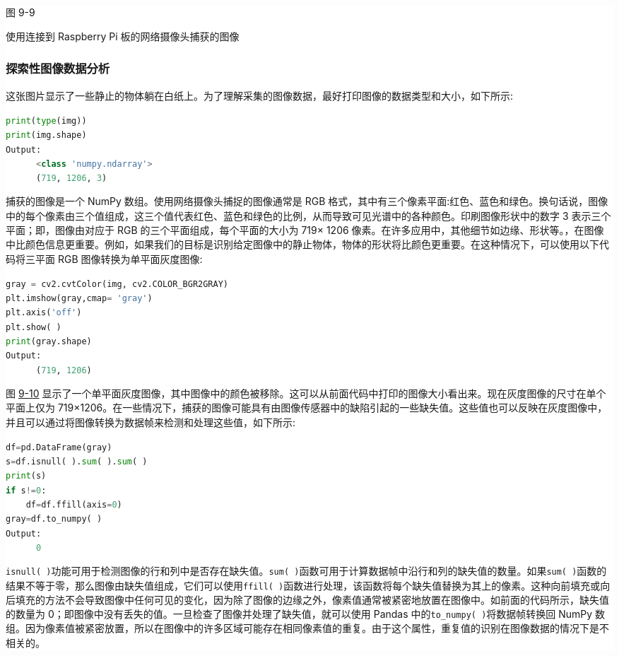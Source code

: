 图 9-9

使用连接到 Raspberry Pi 板的网络摄像头捕获的图像

### 探索性图像数据分析

这张图片显示了一些静止的物体躺在白纸上。为了理解采集的图像数据，最好打印图像的数据类型和大小，如下所示:

```py
print(type(img))
print(img.shape)
Output:
      <class 'numpy.ndarray'>
      (719, 1206, 3)

```

捕获的图像是一个 NumPy 数组。使用网络摄像头捕捉的图像通常是 RGB 格式，其中有三个像素平面:红色、蓝色和绿色。换句话说，图像中的每个像素由三个值组成，这三个值代表红色、蓝色和绿色的比例，从而导致可见光谱中的各种颜色。印刷图像形状中的数字 3 表示三个平面；即，图像由对应于 RGB 的三个平面组成，每个平面的大小为 719× 1206 像素。在许多应用中，其他细节如边缘、形状等。，在图像中比颜色信息更重要。例如，如果我们的目标是识别给定图像中的静止物体，物体的形状将比颜色更重要。在这种情况下，可以使用以下代码将三平面 RGB 图像转换为单平面灰度图像:

```py
gray = cv2.cvtColor(img, cv2.COLOR_BGR2GRAY)
plt.imshow(gray,cmap= 'gray')
plt.axis('off')
plt.show( )
print(gray.shape)
Output:
      (719, 1206)

```

图 [9-10](#Fig10) 显示了一个单平面灰度图像，其中图像中的颜色被移除。这可以从前面代码中打印的图像大小看出来。现在灰度图像的尺寸在单个平面上仅为 719×1206。在一些情况下，捕获的图像可能具有由图像传感器中的缺陷引起的一些缺失值。这些值也可以反映在灰度图像中，并且可以通过将图像转换为数据帧来检测和处理这些值，如下所示:

```py
df=pd.DataFrame(gray)
s=df.isnull( ).sum( ).sum( )
print(s)
if s!=0:
    df=df.ffill(axis=0)
gray=df.to_numpy( )
Output:
      0

```

`isnull( )`功能可用于检测图像的行和列中是否存在缺失值。`sum( )`函数可用于计算数据帧中沿行和列的缺失值的数量。如果`sum( )`函数的结果不等于零，那么图像由缺失值组成，它们可以使用`ffill( )`函数进行处理，该函数将每个缺失值替换为其上的像素。这种向前填充或向后填充的方法不会导致图像中任何可见的变化，因为除了图像的边缘之外，像素值通常被紧密地放置在图像中。如前面的代码所示，缺失值的数量为 0；即图像中没有丢失的值。一旦检查了图像并处理了缺失值，就可以使用 Pandas 中的`to_numpy( )`将数据帧转换回 NumPy 数组。因为像素值被紧密放置，所以在图像中的许多区域可能存在相同像素值的重复。由于这个属性，重复值的识别在图像数据的情况下是不相关的。
